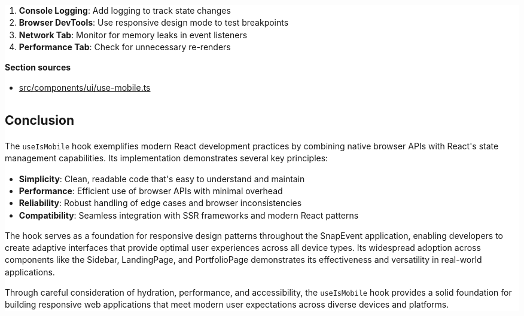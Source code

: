 1. **Console Logging**: Add logging to track state changes
2. **Browser DevTools**: Use responsive design mode to test breakpoints
3. **Network Tab**: Monitor for memory leaks in event listeners
4. **Performance Tab**: Check for unnecessary re-renders

**Section sources**
- [src/components/ui/use-mobile.ts](file://src/components/ui/use-mobile.ts#L1-L22)

## Conclusion

The `useIsMobile` hook exemplifies modern React development practices by combining native browser APIs with React's state management capabilities. Its implementation demonstrates several key principles:

- **Simplicity**: Clean, readable code that's easy to understand and maintain
- **Performance**: Efficient use of browser APIs with minimal overhead
- **Reliability**: Robust handling of edge cases and browser inconsistencies
- **Compatibility**: Seamless integration with SSR frameworks and modern React patterns

The hook serves as a foundation for responsive design patterns throughout the SnapEvent application, enabling developers to create adaptive interfaces that provide optimal user experiences across all device types. Its widespread adoption across components like the Sidebar, LandingPage, and PortfolioPage demonstrates its effectiveness and versatility in real-world applications.

Through careful consideration of hydration, performance, and accessibility, the `useIsMobile` hook provides a solid foundation for building responsive web applications that meet modern user expectations across diverse devices and platforms.